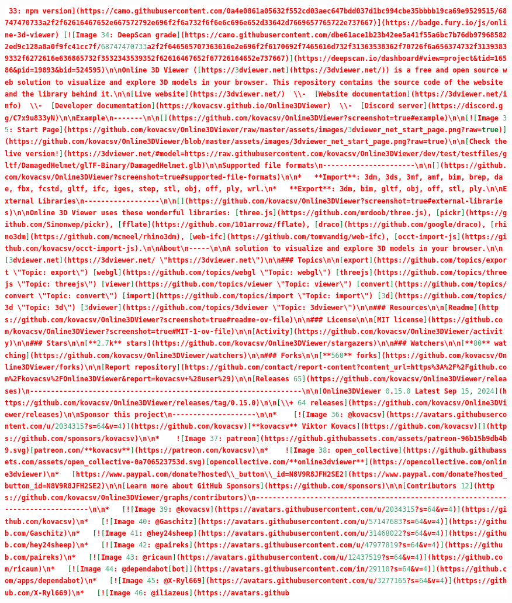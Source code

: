 ```json
 33: npm version](https://camo.githubusercontent.com/0a4e0861a05632f552cd03aec647bdd037d1bc994cbe35bbbb19ca69e9529515/68747470733a2f2f62616467652e667572792e696f2f6a732f6f6e6c696e652d33642d7669657765722e737667)](https://badge.fury.io/js/online-3d-viewer) [![Image 34: DeepScan grade](https://camo.githubusercontent.com/dbe61ace1b23b42ee5a41f55a6bc7b76db979685822ed9c128a8a0f9fc41cc7f/68747470733a2f2f646565707363616e2e696f2f6170692f7465616d732f31363538362f70726f6a656374732f31393839332f6272616e636865732f3532343539352f62616467652f67726164652e737667)](https://deepscan.io/dashboard#view=project&tid=16586&pid=19893&bid=524595)\n\nOnline 3D Viewer ([https://3dviewer.net](https://3dviewer.net/)) is a free and open source web solution to visualize and explore 3D models in your browser. This repository contains the source code of the website and the library behind it.\n\n[Live website](https://3dviewer.net/)  \\-  [Website documentation](https://3dviewer.net/info)  \\-  [Developer documentation](https://kovacsv.github.io/Online3DViewer)  \\-  [Discord server](https://discord.gg/C7x9u833yN)\n\nExample\n-------\n\n[](https://github.com/kovacsv/Online3DViewer?screenshot=true#example)\n\n[![Image 35: Start Page](https://github.com/kovacsv/Online3DViewer/raw/master/assets/images/3dviewer_net_start_page.png?raw=true)](https://github.com/kovacsv/Online3DViewer/blob/master/assets/images/3dviewer_net_start_page.png?raw=true)\n\n[Check the live version!](https://3dviewer.net/#model=https://raw.githubusercontent.com/kovacsv/Online3DViewer/dev/test/testfiles/gltf/DamagedHelmet/glTF-Binary/DamagedHelmet.glb)\n\nSupported file formats\n----------------------\n\n[](https://github.com/kovacsv/Online3DViewer?screenshot=true#supported-file-formats)\n\n*   **Import**: 3dm, 3ds, 3mf, amf, bim, brep, dae, fbx, fcstd, gltf, ifc, iges, step, stl, obj, off, ply, wrl.\n*   **Export**: 3dm, bim, gltf, obj, off, stl, ply.\n\nExternal Libraries\n------------------\n\n[](https://github.com/kovacsv/Online3DViewer?screenshot=true#external-libraries)\n\nOnline 3D Viewer uses these wonderful libraries: [three.js](https://github.com/mrdoob/three.js), [pickr](https://github.com/Simonwep/pickr), [fflate](https://github.com/101arrowz/fflate), [draco](https://github.com/google/draco), [rhino3dm](https://github.com/mcneel/rhino3dm), [web-ifc](https://github.com/tomvandig/web-ifc), [occt-import-js](https://github.com/kovacsv/occt-import-js).\n\nAbout\n-----\n\nA solution to visualize and explore 3D models in your browser.\n\n[3dviewer.net](https://3dviewer.net/ \"https://3dviewer.net\")\n\n### Topics\n\n[export](https://github.com/topics/export \"Topic: export\") [webgl](https://github.com/topics/webgl \"Topic: webgl\") [threejs](https://github.com/topics/threejs \"Topic: threejs\") [viewer](https://github.com/topics/viewer \"Topic: viewer\") [convert](https://github.com/topics/convert \"Topic: convert\") [import](https://github.com/topics/import \"Topic: import\") [3d](https://github.com/topics/3d \"Topic: 3d\") [3dviewer](https://github.com/topics/3dviewer \"Topic: 3dviewer\")\n\n### Resources\n\n[Readme](https://github.com/kovacsv/Online3DViewer?screenshot=true#readme-ov-file)\n\n### License\n\n[MIT license](https://github.com/kovacsv/Online3DViewer?screenshot=true#MIT-1-ov-file)\n\n[Activity](https://github.com/kovacsv/Online3DViewer/activity)\n\n### Stars\n\n[**2.7k** stars](https://github.com/kovacsv/Online3DViewer/stargazers)\n\n### Watchers\n\n[**80** watching](https://github.com/kovacsv/Online3DViewer/watchers)\n\n### Forks\n\n[**560** forks](https://github.com/kovacsv/Online3DViewer/forks)\n\n[Report repository](https://github.com/contact/report-content?content_url=https%3A%2F%2Fgithub.com%2Fkovacsv%2FOnline3DViewer&report=kovacsv+%28user%29)\n\n[Releases 65](https://github.com/kovacsv/Online3DViewer/releases)\n-----------------------------------------------------------------\n\n[Online3DViewer 0.15.0 Latest Sep 15, 2024](https://github.com/kovacsv/Online3DViewer/releases/tag/0.15.0)\n\n[\\+ 64 releases](https://github.com/kovacsv/Online3DViewer/releases)\n\nSponsor this project\n--------------------\n\n*    [![Image 36: @kovacsv](https://avatars.githubusercontent.com/u/2034315?s=64&v=4)](https://github.com/kovacsv)[**kovacsv** Viktor Kovacs](https://github.com/kovacsv)[](https://github.com/sponsors/kovacsv)\n\n*    ![Image 37: patreon](https://github.githubassets.com/assets/patreon-96b15b9db4b9.svg)[patreon.com/**kovacsv**](https://patreon.com/kovacsv)\n*    ![Image 38: open_collective](https://github.githubassets.com/assets/open_collective-0a706523753d.svg)[opencollective.com/**online3dviewer**](https://opencollective.com/online3dviewer)\n*   [https://www.paypal.com/donate?hosted\\_button\\_id=N8V9R8JFH2SE2](https://www.paypal.com/donate?hosted_button_id=N8V9R8JFH2SE2)\n\n[Learn more about GitHub Sponsors](https://github.com/sponsors)\n\n[Contributors 12](https://github.com/kovacsv/Online3DViewer/graphs/contributors)\n--------------------------------------------------------------------------------\n\n*   [![Image 39: @kovacsv](https://avatars.githubusercontent.com/u/2034315?s=64&v=4)](https://github.com/kovacsv)\n*   [![Image 40: @Gaschitz](https://avatars.githubusercontent.com/u/57147683?s=64&v=4)](https://github.com/Gaschitz)\n*   [![Image 41: @hey24sheep](https://avatars.githubusercontent.com/u/31468022?s=64&v=4)](https://github.com/hey24sheep)\n*   [![Image 42: @paireks](https://avatars.githubusercontent.com/u/47977819?s=64&v=4)](https://github.com/paireks)\n*   [![Image 43: @ricaun](https://avatars.githubusercontent.com/u/12437519?s=64&v=4)](https://github.com/ricaun)\n*   [![Image 44: @dependabot[bot]](https://avatars.githubusercontent.com/in/29110?s=64&v=4)](https://github.com/apps/dependabot)\n*   [![Image 45: @X-Ryl669](https://avatars.githubusercontent.com/u/3277165?s=64&v=4)](https://github.com/X-Ryl669)\n*   [![Image 46: @iliazeus](https://avatars.github
```